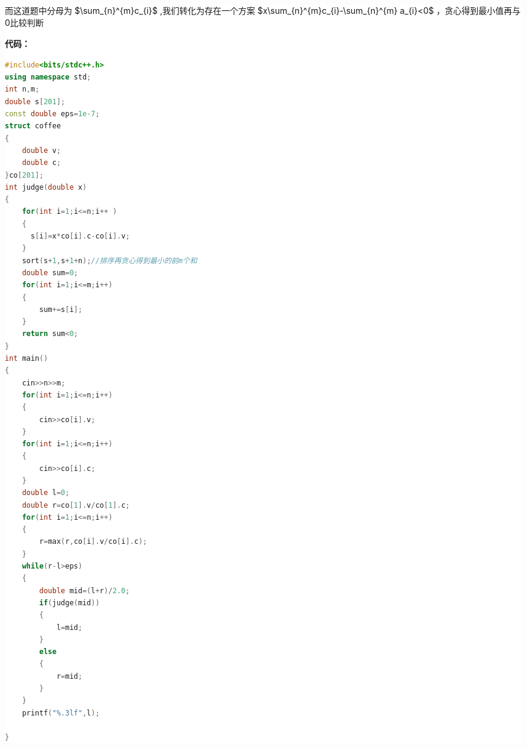 

而这道题中分母为 $\sum_{n}^{m}c_{i}$  ,我们转化为存在一个方案 $x\sum_{n}^{m}c_{i}-\sum_{n}^{m} a_{i}<0$ ，贪心得到最小值再与0比较判断

**代码：**

```c++
#include<bits/stdc++.h>
using namespace std;
int n,m;
double s[201];
const double eps=1e-7;
struct coffee
{
    double v;
    double c;
}co[201];
int judge(double x)
{
    for(int i=1;i<=n;i++ )
    {
      s[i]=x*co[i].c-co[i].v;
    }
    sort(s+1,s+1+n);//排序再贪心得到最小的前m个和
    double sum=0;
    for(int i=1;i<=m;i++)
    {
        sum+=s[i];
    }
    return sum<0;
}
int main()
{
    cin>>n>>m;
    for(int i=1;i<=n;i++)
    {
        cin>>co[i].v;
    }
    for(int i=1;i<=n;i++)
    {
        cin>>co[i].c;
    }
    double l=0;
    double r=co[1].v/co[1].c;
    for(int i=1;i<=n;i++)
    {
        r=max(r,co[i].v/co[i].c);
    }
    while(r-l>eps)
    {
        double mid=(l+r)/2.0;
        if(judge(mid))
        {
            l=mid;
        }
        else
        {
            r=mid;
        }
    }
    printf("%.3lf",l);
    
}
```
